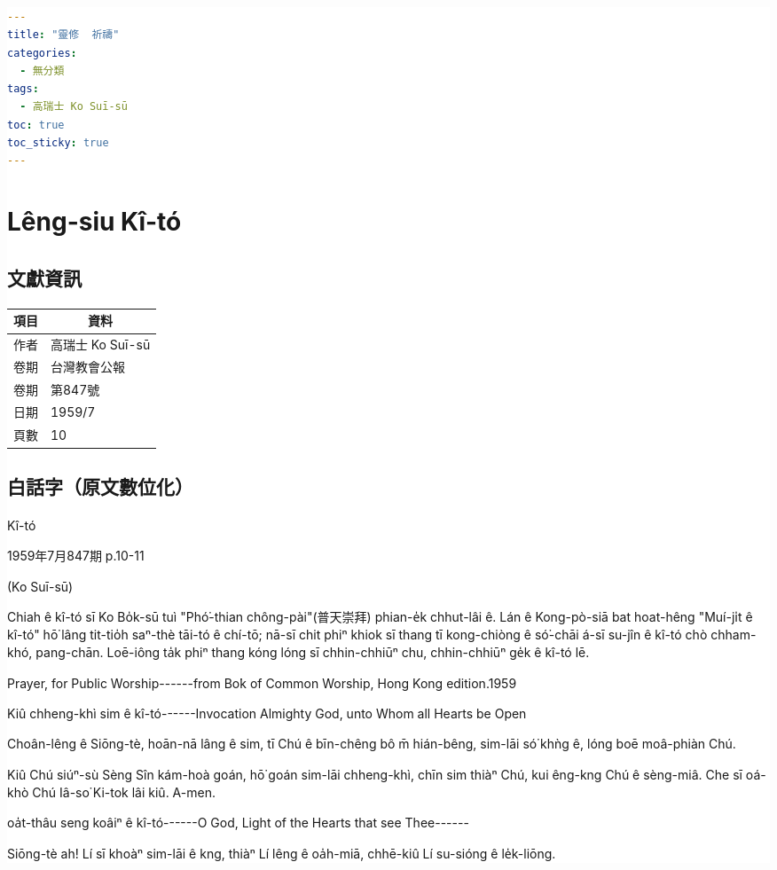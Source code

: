 ```yaml
---
title: "靈修  祈禱"
categories:
  - 無分類
tags:
  - 高瑞士 Ko Suī-sū
toc: true
toc_sticky: true
---
```


# Lêng-siu Kî-tó

## 文獻資訊

| 項目 | 資料 |
|---|---|
| 作者 | 高瑞士 Ko Suī-sū |
| 卷期 | 台灣教會公報 |
| 卷期 | 第847號 |
| 日期 | 1959/7 |
| 頁數 | 10 |

## 白話字（原文數位化）

Kî-tó

1959年7月847期 p.10-11

(Ko Suī-sū)

Chiah ê kî-tó sī Ko Bo̍k-sū tuì "Phó͘-thian chông-pài"(普天崇拜) phian-e̍k chhut-lâi ê. Lán ê Kong-pò-siā bat hoat-hêng "Muí-ji̍t ê kî-tó" hō͘ lâng tit-tio̍h saⁿ-thè tāi-tó ê chí-tō; nā-sī chit phiⁿ khiok sī thang tī kong-chiòng ê só͘-chāi á-sī su-jîn ê kî-tó chò chham-khó, pang-chān. Loē-iông ta̍k phiⁿ thang kóng lóng sī chhin-chhiūⁿ chu, chhin-chhiūⁿ ge̍k ê kî-tó lē.

Prayer, for Public Worship------from Bo͘k of Common Worship, Hong Kong edition.1959

Kiû chheng-khì sim ê kî-tó------Invocation Almighty God, unto Whom all Hearts be Open

Choân-lêng ê Siōng-tè, hoān-nā lâng ê sim, tī Chú ê bīn-chêng bô m̄ hián-bêng, sim-lāi só͘ khǹg ê, lóng boē moâ-phiàn Chú.

Kiû Chú siúⁿ-sù Sèng Sîn kám-hoà goán, hō͘ goán sim-lāi chheng-khì, chīn sim thiàⁿ Chú, kui êng-kng Chú ê sèng-miâ. Che sī oá-khò Chú Iâ-so͘ Ki-tok lâi kiû. A-men.

oa̍t-thâu seng koâiⁿ ê kî-tó------O God, Light of the Hearts that see Thee------

Siōng-tè ah! Lí sī khoàⁿ sim-lāi ê kng, thiàⁿ Lí lêng ê oa̍h-miā, chhē-kiû Lí su-sióng ê le̍k-liōng.
